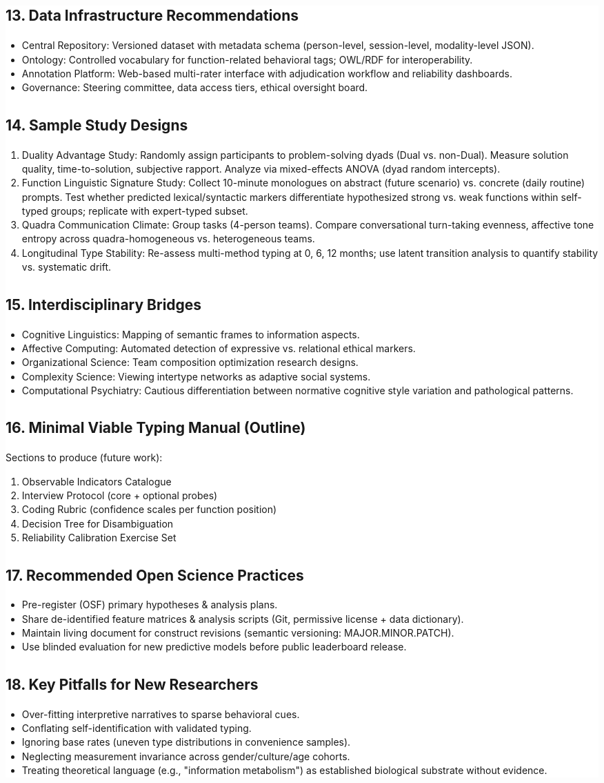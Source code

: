 ## 13. Data Infrastructure Recommendations
- Central Repository: Versioned dataset with metadata schema (person-level, session-level, modality-level JSON).
- Ontology: Controlled vocabulary for function-related behavioral tags; OWL/RDF for interoperability.
- Annotation Platform: Web-based multi-rater interface with adjudication workflow and reliability dashboards.
- Governance: Steering committee, data access tiers, ethical oversight board.

## 14. Sample Study Designs
1. Duality Advantage Study: Randomly assign participants to problem-solving dyads (Dual vs. non-Dual). Measure solution quality, time-to-solution, subjective rapport. Analyze via mixed-effects ANOVA (dyad random intercepts).
2. Function Linguistic Signature Study: Collect 10-minute monologues on abstract (future scenario) vs. concrete (daily routine) prompts. Test whether predicted lexical/syntactic markers differentiate hypothesized strong vs. weak functions within self-typed groups; replicate with expert-typed subset.
3. Quadra Communication Climate: Group tasks (4-person teams). Compare conversational turn-taking evenness, affective tone entropy across quadra-homogeneous vs. heterogeneous teams.
4. Longitudinal Type Stability: Re-assess multi-method typing at 0, 6, 12 months; use latent transition analysis to quantify stability vs. systematic drift.

## 15. Interdisciplinary Bridges
- Cognitive Linguistics: Mapping of semantic frames to information aspects.
- Affective Computing: Automated detection of expressive vs. relational ethical markers.
- Organizational Science: Team composition optimization research designs.
- Complexity Science: Viewing intertype networks as adaptive social systems.
- Computational Psychiatry: Cautious differentiation between normative cognitive style variation and pathological patterns.

## 16. Minimal Viable Typing Manual (Outline)
Sections to produce (future work):
1. Observable Indicators Catalogue
2. Interview Protocol (core + optional probes)
3. Coding Rubric (confidence scales per function position)
4. Decision Tree for Disambiguation
5. Reliability Calibration Exercise Set

## 17. Recommended Open Science Practices
- Pre-register (OSF) primary hypotheses & analysis plans.
- Share de-identified feature matrices & analysis scripts (Git, permissive license + data dictionary).
- Maintain living document for construct revisions (semantic versioning: MAJOR.MINOR.PATCH).
- Use blinded evaluation for new predictive models before public leaderboard release.

## 18. Key Pitfalls for New Researchers
- Over-fitting interpretive narratives to sparse behavioral cues.
- Conflating self-identification with validated typing.
- Ignoring base rates (uneven type distributions in convenience samples).
- Neglecting measurement invariance across gender/culture/age cohorts.
- Treating theoretical language (e.g., "information metabolism") as established biological substrate without evidence.
